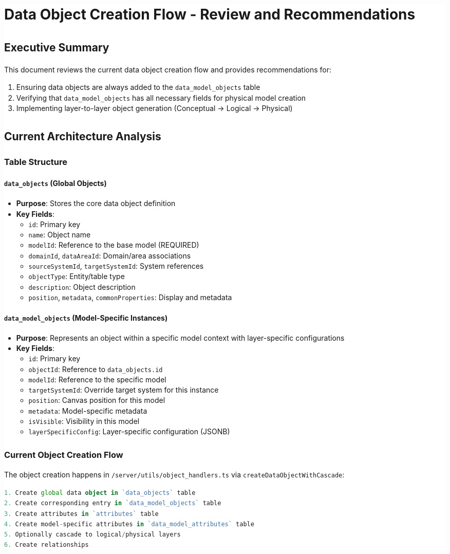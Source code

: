 # Data Object Creation Flow - Review and Recommendations

## Executive Summary

This document reviews the current data object creation flow and provides recommendations for:
1. Ensuring data objects are always added to the `data_model_objects` table
2. Verifying that `data_model_objects` has all necessary fields for physical model creation
3. Implementing layer-to-layer object generation (Conceptual → Logical → Physical)

## Current Architecture Analysis

### Table Structure

#### `data_objects` (Global Objects)
- **Purpose**: Stores the core data object definition
- **Key Fields**:
  - `id`: Primary key
  - `name`: Object name
  - `modelId`: Reference to the base model (REQUIRED)
  - `domainId`, `dataAreaId`: Domain/area associations
  - `sourceSystemId`, `targetSystemId`: System references
  - `objectType`: Entity/table type
  - `description`: Object description
  - `position`, `metadata`, `commonProperties`: Display and metadata

#### `data_model_objects` (Model-Specific Instances)
- **Purpose**: Represents an object within a specific model context with layer-specific configurations
- **Key Fields**:
  - `id`: Primary key
  - `objectId`: Reference to `data_objects.id`
  - `modelId`: Reference to the specific model
  - `targetSystemId`: Override target system for this instance
  - `position`: Canvas position for this model
  - `metadata`: Model-specific metadata
  - `isVisible`: Visibility in this model
  - `layerSpecificConfig`: Layer-specific configuration (JSONB)

### Current Object Creation Flow

The object creation happens in `/server/utils/object_handlers.ts` via `createDataObjectWithCascade`:

```typescript
1. Create global data object in `data_objects` table
2. Create corresponding entry in `data_model_objects` table
3. Create attributes in `attributes` table
4. Create model-specific attributes in `data_model_attributes` table
5. Optionally cascade to logical/physical layers
6. Create relationships
```
